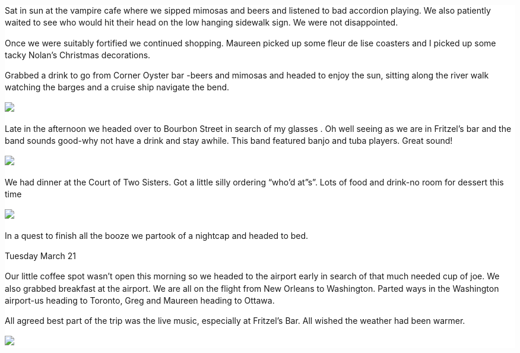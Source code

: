 

Sat in sun at the vampire cafe where we sipped mimosas and beers and listened to bad accordion playing. We also patiently waited to see who would hit their head on the low hanging sidewalk sign. We were not disappointed.



Once we were suitably fortified we continued shopping. Maureen picked up some fleur de lise coasters and I picked up some tacky Nolan’s Christmas decorations.



Grabbed a drink to go from Corner Oyster bar -beers and mimosas and headed to enjoy the sun, sitting along the river walk watching the barges and a cruise ship navigate the bend.

![](/img/img_7444.jpg)

Late in the afternoon we headed over to Bourbon Street in search of my glasses . Oh well seeing as we are in Fritzel’s bar and the band sounds good-why not have a drink and stay awhile. This band featured banjo and tuba players. Great sound!

![](/img/img_7450.jpg)

We had dinner at the Court of Two Sisters. Got a little silly ordering “who’d at”s”. Lots of food and drink-no room for dessert this time

![](/img/img_7361.jpg)

In a quest to finish all the booze we partook of a nightcap and headed to bed.



Tuesday March 21

Our little coffee spot wasn’t open this morning so we headed to the airport early in search of that much needed cup of joe. We also grabbed breakfast at the airport. We are all on the flight from New Orleans to Washington. Parted ways in the Washington airport-us heading to Toronto, Greg and Maureen heading to Ottawa.



All agreed best part of the trip was the live music, especially at Fritzel’s Bar. All wished the weather had been warmer.



![](/img/img_7388.jpg)
